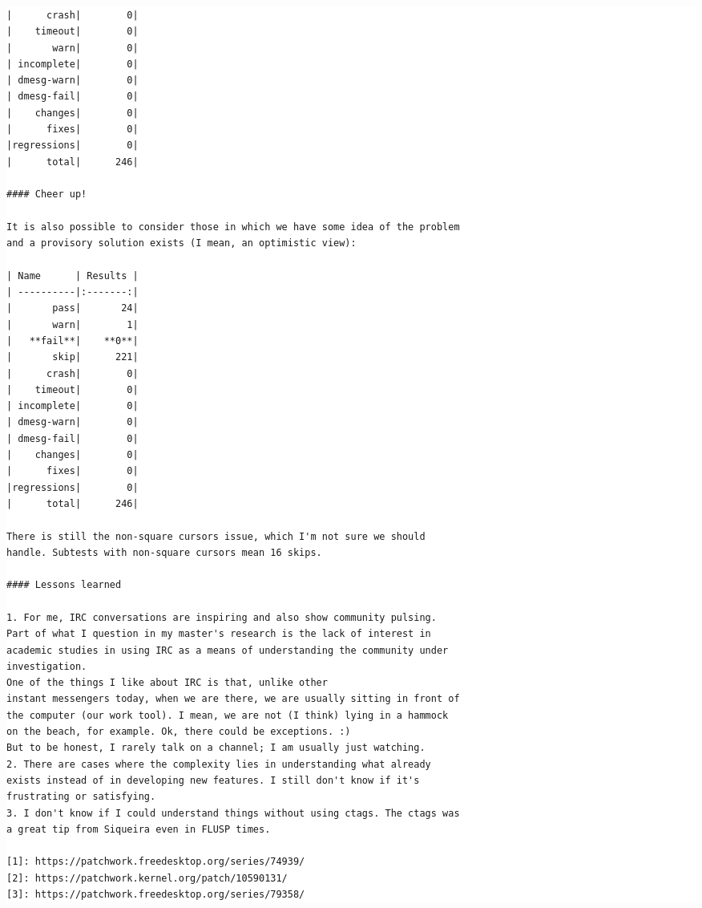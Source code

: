    ```
|      crash|        0|
|    timeout|        0|
|       warn|        0|
| incomplete|        0|
| dmesg-warn|        0|
| dmesg-fail|        0|
|    changes|        0|
|      fixes|        0|
|regressions|        0|
|      total|      246|

#### Cheer up!

It is also possible to consider those in which we have some idea of the problem
and a provisory solution exists (I mean, an optimistic view):

| Name      | Results | 
| ----------|:-------:|
|       pass|       24|
|       warn|        1|
|   **fail**|    **0**|
|       skip|      221|
|      crash|        0|
|    timeout|        0|
| incomplete|        0|
| dmesg-warn|        0|
| dmesg-fail|        0|
|    changes|        0|
|      fixes|        0|
|regressions|        0|
|      total|      246|

There is still the non-square cursors issue, which I'm not sure we should
handle. Subtests with non-square cursors mean 16 skips.

#### Lessons learned

1. For me, IRC conversations are inspiring and also show community pulsing.
   Part of what I question in my master's research is the lack of interest in
academic studies in using IRC as a means of understanding the community under
investigation.  
   One of the things I like about IRC is that, unlike other
instant messengers today, when we are there, we are usually sitting in front of
the computer (our work tool). I mean, we are not (I think) lying in a hammock
on the beach, for example. Ok, there could be exceptions. :)  
   But to be honest, I rarely talk on a channel; I am usually just watching.
2. There are cases where the complexity lies in understanding what already
   exists instead of in developing new features. I still don't know if it's
frustrating or satisfying.
3. I don't know if I could understand things without using ctags. The ctags was
   a great tip from Siqueira even in FLUSP times.

[1]: https://patchwork.freedesktop.org/series/74939/
[2]: https://patchwork.kernel.org/patch/10590131/
[3]: https://patchwork.freedesktop.org/series/79358/
